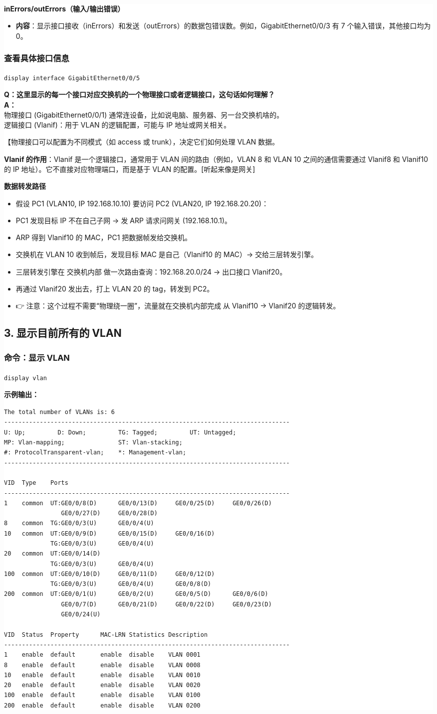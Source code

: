 **inErrors/outErrors（输入/输出错误）**
- **内容**：显示接口接收（inErrors）和发送（outErrors）的数据包错误数。例如，GigabitEthernet0/0/3 有 7 个输入错误，其他接口均为 0。

### 查看具体接口信息
```bash
display interface GigabitEthernet0/0/5
```

**Q：这里显示的每一个接口对应交换机的一个物理接口或者逻辑接口，这句话如何理解？**  
**A：**  
物理接口 (GigabitEthernet0/0/1) 通常连设备，比如说电脑、服务器、另一台交换机啥的。  
逻辑接口 (Vlanif)：用于 VLAN 的逻辑配置，可能与 IP 地址或网关相关。

【物理接口可以配置为不同模式（如 access 或 trunk），决定它们如何处理 VLAN 数据。

**Vlanif 的作用**：Vlanif 是一个逻辑接口，通常用于 VLAN 间的路由（例如，VLAN 8 和 VLAN 10 之间的通信需要通过 Vlanif8 和 Vlanif10 的 IP 地址）。它不直接对应物理端口，而是基于 VLAN 的配置。[听起来像是网关]

**数据转发路径**
- 假设 PC1 (VLAN10, IP 192.168.10.10) 要访问 PC2 (VLAN20, IP 192.168.20.20)：
- PC1 发现目标 IP 不在自己子网 → 发 ARP 请求问网关 (192.168.10.1)。
- ARP 得到 Vlanif10 的 MAC，PC1 把数据帧发给交换机。
- 交换机在 VLAN 10 收到帧后，发现目标 MAC 是自己（Vlanif10 的 MAC）→ 交给三层转发引擎。
- 三层转发引擎在 交换机内部 做一次路由查询：192.168.20.0/24 → 出口接口 Vlanif20。
- 再通过 Vlanif20 发出去，打上 VLAN 20 的 tag，转发到 PC2。

- 👉 注意：这个过程不需要“物理绕一圈”，流量就在交换机内部完成 从 Vlanif10 → Vlanif20 的逻辑转发。


## 3. 显示目前所有的 VLAN
### 命令：显示 VLAN
```bash
display vlan
```
**示例输出：**
```
The total number of VLANs is: 6
--------------------------------------------------------------------------------
U: Up;         D: Down;         TG: Tagged;         UT: Untagged;
MP: Vlan-mapping;               ST: Vlan-stacking;
#: ProtocolTransparent-vlan;    *: Management-vlan;
--------------------------------------------------------------------------------

VID  Type    Ports                                                          
--------------------------------------------------------------------------------
1    common  UT:GE0/0/8(D)      GE0/0/13(D)     GE0/0/25(D)     GE0/0/26(D)     
                GE0/0/27(D)     GE0/0/28(D)                                     
8    common  TG:GE0/0/3(U)      GE0/0/4(U)                                      
10   common  UT:GE0/0/9(D)      GE0/0/15(D)     GE0/0/16(D)                     
             TG:GE0/0/3(U)      GE0/0/4(U)                                      
20   common  UT:GE0/0/14(D)                                                     
             TG:GE0/0/3(U)      GE0/0/4(U)                                      
100  common  UT:GE0/0/10(D)     GE0/0/11(D)     GE0/0/12(D)                     
             TG:GE0/0/3(U)      GE0/0/4(U)      GE0/0/8(D)                      
200  common  UT:GE0/0/1(U)      GE0/0/2(U)      GE0/0/5(D)      GE0/0/6(D)      
                GE0/0/7(D)      GE0/0/21(D)     GE0/0/22(D)     GE0/0/23(D)     
                GE0/0/24(U)                                                      

VID  Status  Property      MAC-LRN Statistics Description      
--------------------------------------------------------------------------------
1    enable  default       enable  disable    VLAN 0001                         
8    enable  default       enable  disable    VLAN 0008                         
10   enable  default       enable  disable    VLAN 0010                         
20   enable  default       enable  disable    VLAN 0020                         
100  enable  default       enable  disable    VLAN 0100                         
200  enable  default       enable  disable    VLAN 0200  
```